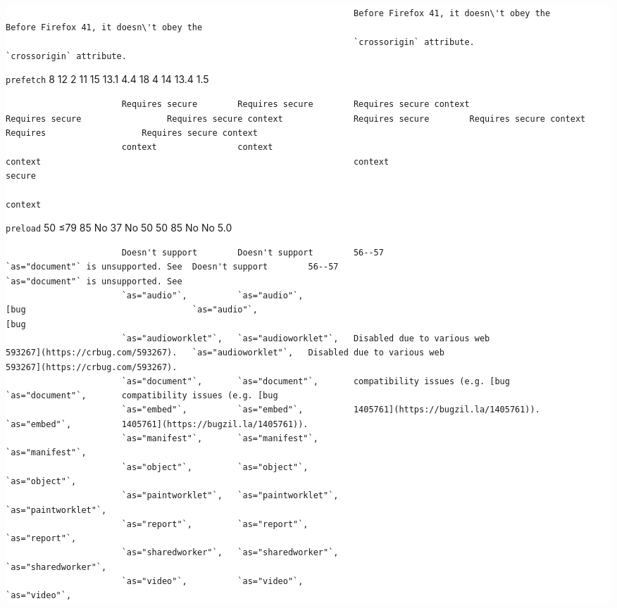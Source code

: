                                                                          Before Firefox 41, it doesn\'t obey the                                                                                                        Before Firefox 41, it doesn\'t obey the                            
                                                                         `crossorigin` attribute.                                                                                                                       `crossorigin` attribute.                                           

  `prefetch`               8                      12                     2                                       11         15              13.1            4.4                                  18                     4                                       14         13.4            1.5
                                                                                                                                                                                                                                                                                           
                           Requires secure        Requires secure        Requires secure context                            Requires secure                 Requires secure context              Requires secure        Requires secure context                 Requires                   Requires secure context
                           context                context                                                                   context                                                              context                                                        secure                     
                                                                                                                                                                                                                                                                context                    

  `preload`                50                     ≤79                    85                                      No         37              No              50                                   50                     85                                      No         No              5.0
                                                                                                                                                                                                                                                                                           
                           Doesn't support        Doesn't support        56--57                                                                             `as="document"` is unsupported. See  Doesn't support        56--57                                                             `as="document"` is unsupported. See
                           `as="audio"`,          `as="audio"`,                                                                                             [bug                                 `as="audio"`,                                                                             [bug
                           `as="audioworklet"`,   `as="audioworklet"`,   Disabled due to various web                                                        593267](https://crbug.com/593267).   `as="audioworklet"`,   Disabled due to various web                                        593267](https://crbug.com/593267).
                           `as="document"`,       `as="document"`,       compatibility issues (e.g. [bug                                                                                         `as="document"`,       compatibility issues (e.g. [bug                                    
                           `as="embed"`,          `as="embed"`,          1405761](https://bugzil.la/1405761)).                                                                                   `as="embed"`,          1405761](https://bugzil.la/1405761)).                              
                           `as="manifest"`,       `as="manifest"`,                                                                                                                               `as="manifest"`,                                                                          
                           `as="object"`,         `as="object"`,                                                                                                                                 `as="object"`,                                                                            
                           `as="paintworklet"`,   `as="paintworklet"`,                                                                                                                           `as="paintworklet"`,                                                                      
                           `as="report"`,         `as="report"`,                                                                                                                                 `as="report"`,                                                                            
                           `as="sharedworker"`,   `as="sharedworker"`,                                                                                                                           `as="sharedworker"`,                                                                      
                           `as="video"`,          `as="video"`,                                                                                                                                  `as="video"`,                                                                             